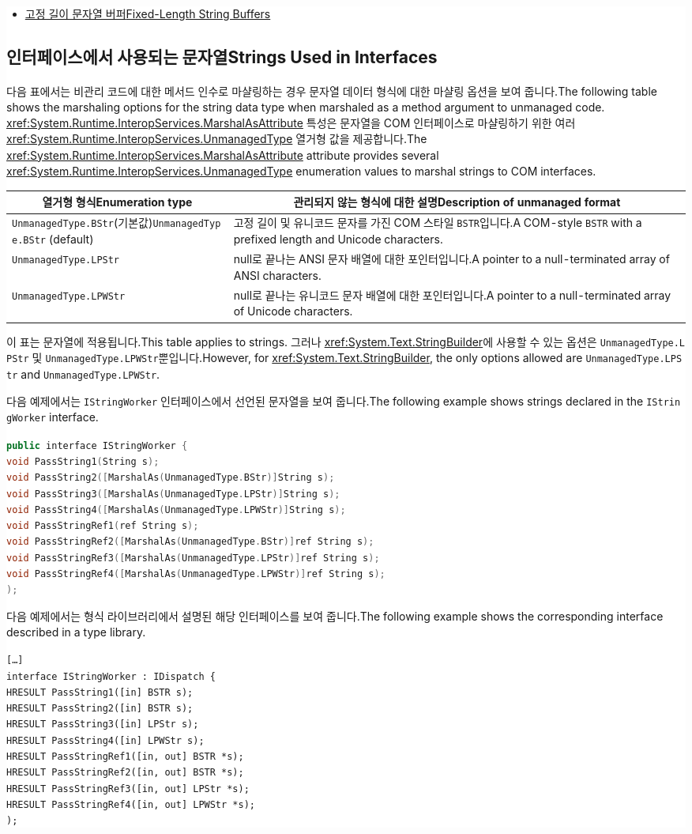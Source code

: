-   [<span data-ttu-id="8e690-110">고정 길이 문자열 버퍼</span><span class="sxs-lookup"><span data-stu-id="8e690-110">Fixed-Length String Buffers</span></span>](#cpcondefaultmarshalingforstringsanchor3)  
  
<a name="cpcondefaultmarshalingforstringsanchor1"></a>

## <a name="strings-used-in-interfaces"></a><span data-ttu-id="8e690-111">인터페이스에서 사용되는 문자열</span><span class="sxs-lookup"><span data-stu-id="8e690-111">Strings Used in Interfaces</span></span>  
 <span data-ttu-id="8e690-112">다음 표에서는 비관리 코드에 대한 메서드 인수로 마샬링하는 경우 문자열 데이터 형식에 대한 마샬링 옵션을 보여 줍니다.</span><span class="sxs-lookup"><span data-stu-id="8e690-112">The following table shows the marshaling options for the string data type when marshaled as a method argument to unmanaged code.</span></span> <span data-ttu-id="8e690-113"><xref:System.Runtime.InteropServices.MarshalAsAttribute> 특성은 문자열을 COM 인터페이스로 마샬링하기 위한 여러 <xref:System.Runtime.InteropServices.UnmanagedType> 열거형 값을 제공합니다.</span><span class="sxs-lookup"><span data-stu-id="8e690-113">The <xref:System.Runtime.InteropServices.MarshalAsAttribute> attribute provides several <xref:System.Runtime.InteropServices.UnmanagedType> enumeration values to marshal strings to COM interfaces.</span></span>  
  
|<span data-ttu-id="8e690-114">열거형 형식</span><span class="sxs-lookup"><span data-stu-id="8e690-114">Enumeration type</span></span>|<span data-ttu-id="8e690-115">관리되지 않는 형식에 대한 설명</span><span class="sxs-lookup"><span data-stu-id="8e690-115">Description of unmanaged format</span></span>|  
|----------------------|-------------------------------------|  
|<span data-ttu-id="8e690-116">`UnmanagedType.BStr`(기본값)</span><span class="sxs-lookup"><span data-stu-id="8e690-116">`UnmanagedType.BStr` (default)</span></span>|<span data-ttu-id="8e690-117">고정 길이 및 유니코드 문자를 가진 COM 스타일 `BSTR`입니다.</span><span class="sxs-lookup"><span data-stu-id="8e690-117">A COM-style `BSTR` with a prefixed length and Unicode characters.</span></span>|  
|`UnmanagedType.LPStr`|<span data-ttu-id="8e690-118">null로 끝나는 ANSI 문자 배열에 대한 포인터입니다.</span><span class="sxs-lookup"><span data-stu-id="8e690-118">A pointer to a null-terminated array of ANSI characters.</span></span>|  
|`UnmanagedType.LPWStr`|<span data-ttu-id="8e690-119">null로 끝나는 유니코드 문자 배열에 대한 포인터입니다.</span><span class="sxs-lookup"><span data-stu-id="8e690-119">A pointer to a null-terminated array of Unicode characters.</span></span>|  
  
 <span data-ttu-id="8e690-120">이 표는 문자열에 적용됩니다.</span><span class="sxs-lookup"><span data-stu-id="8e690-120">This table applies to strings.</span></span> <span data-ttu-id="8e690-121">그러나 <xref:System.Text.StringBuilder>에 사용할 수 있는 옵션은 `UnmanagedType.LPStr` 및 `UnmanagedType.LPWStr`뿐입니다.</span><span class="sxs-lookup"><span data-stu-id="8e690-121">However, for <xref:System.Text.StringBuilder>, the only options allowed are `UnmanagedType.LPStr` and `UnmanagedType.LPWStr`.</span></span>  
  
 <span data-ttu-id="8e690-122">다음 예제에서는 `IStringWorker` 인터페이스에서 선언된 문자열을 보여 줍니다.</span><span class="sxs-lookup"><span data-stu-id="8e690-122">The following example shows strings declared in the `IStringWorker` interface.</span></span>  
  
```cpp  
public interface IStringWorker {  
void PassString1(String s);  
void PassString2([MarshalAs(UnmanagedType.BStr)]String s);  
void PassString3([MarshalAs(UnmanagedType.LPStr)]String s);  
void PassString4([MarshalAs(UnmanagedType.LPWStr)]String s);  
void PassStringRef1(ref String s);  
void PassStringRef2([MarshalAs(UnmanagedType.BStr)]ref String s);  
void PassStringRef3([MarshalAs(UnmanagedType.LPStr)]ref String s);  
void PassStringRef4([MarshalAs(UnmanagedType.LPWStr)]ref String s);  
);
```

<span data-ttu-id="8e690-123">다음 예제에서는 형식 라이브러리에서 설명된 해당 인터페이스를 보여 줍니다.</span><span class="sxs-lookup"><span data-stu-id="8e690-123">The following example shows the corresponding interface described in a type library.</span></span>

```
[…]  
interface IStringWorker : IDispatch {  
HRESULT PassString1([in] BSTR s);  
HRESULT PassString2([in] BSTR s);  
HRESULT PassString3([in] LPStr s);  
HRESULT PassString4([in] LPWStr s);  
HRESULT PassStringRef1([in, out] BSTR *s);  
HRESULT PassStringRef2([in, out] BSTR *s);  
HRESULT PassStringRef3([in, out] LPStr *s);  
HRESULT PassStringRef4([in, out] LPWStr *s);  
);
```
